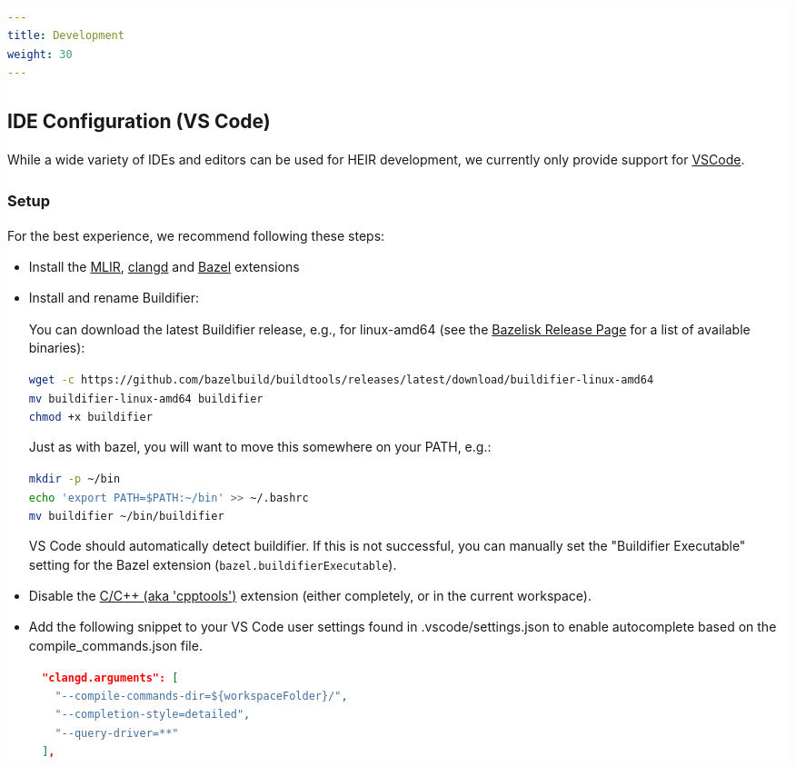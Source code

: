 ```yaml
---
title: Development
weight: 30
---
```


## IDE Configuration (VS Code)

While a wide variety of IDEs and editors can be used for HEIR development, we
currently only provide support for [VSCode](https://code.visualstudio.com/).

### Setup

For the best experience, we recommend following these steps:

- Install the
  [MLIR](https://marketplace.visualstudio.com/items?itemName=llvm-vs-code-extensions.vscode-mlir),
  [clangd](https://marketplace.visualstudio.com/items?itemName=llvm-vs-code-extensions.vscode-clangd)
  and
  [Bazel](https://marketplace.visualstudio.com/items?itemName=BazelBuild.vscode-bazel)
  extensions

- Install and rename Buildifier:

  You can download the latest Buildifier release, e.g., for linux-amd64 (see the
  [Bazelisk Release Page](https://github.com/bazelbuild/buildtools/releases/latest/)
  for a list of available binaries):

  ```bash
  wget -c https://github.com/bazelbuild/buildtools/releases/latest/download/buildifier-linux-amd64
  mv buildifier-linux-amd64 buildifier
  chmod +x buildifier
  ```

  Just as with bazel, you will want to move this somewhere on your PATH, e.g.:

  ```bash
  mkdir -p ~/bin
  echo 'export PATH=$PATH:~/bin' >> ~/.bashrc
  mv buildifier ~/bin/buildifier
  ```

  VS Code should automatically detect buildifier. If this is not successful, you
  can manually set the "Buildifier Executable" setting for the Bazel extension
  (`bazel.buildifierExecutable`).

- Disable the
  [C/C++ (aka 'cpptools')](https://marketplace.visualstudio.com/items?itemName=ms-vscode.cpptools)
  extension (either completely, or in the current workspace).

- Add the following snippet to your VS Code user settings found in
  .vscode/settings.json to enable autocomplete based on the
  compile_commands.json file.

  ```json
    "clangd.arguments": [
      "--compile-commands-dir=${workspaceFolder}/",
      "--completion-style=detailed",
      "--query-driver=**"
    ],
  ```
